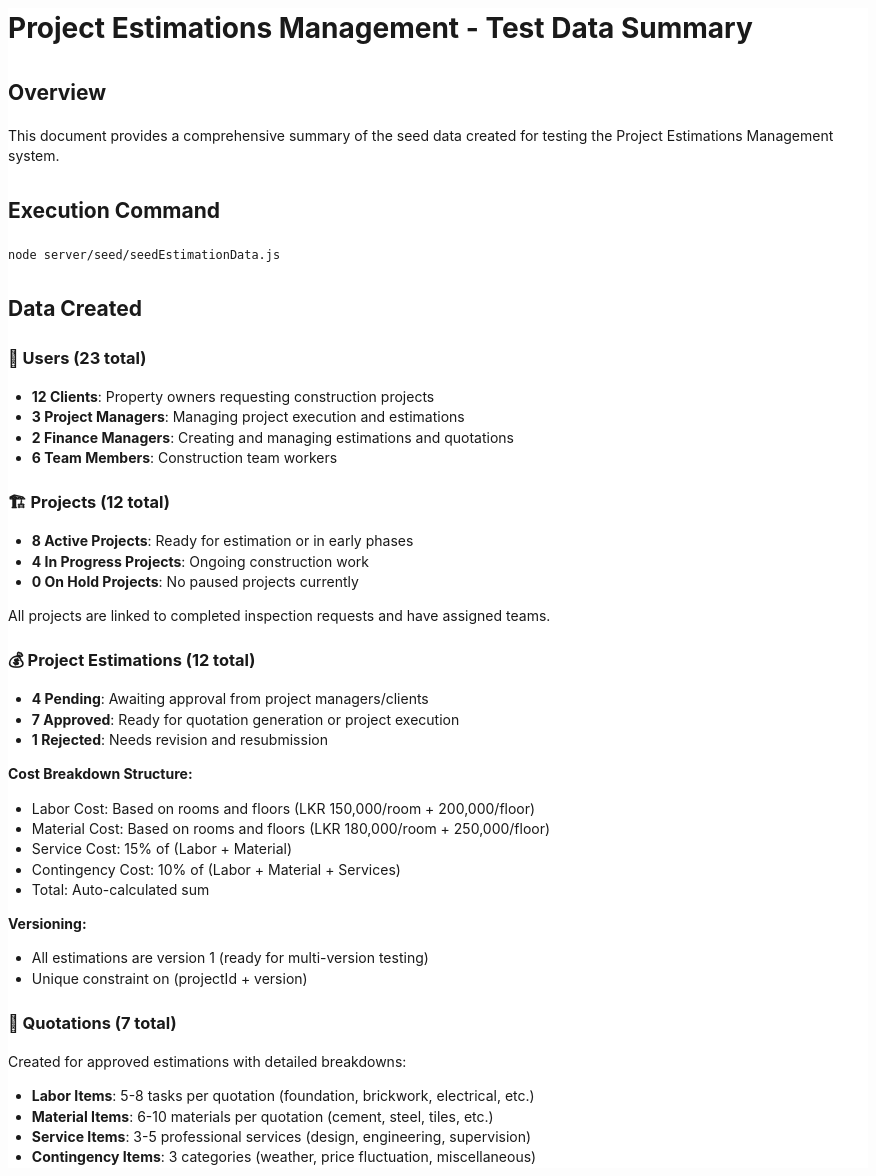 # Project Estimations Management - Test Data Summary

## Overview
This document provides a comprehensive summary of the seed data created for testing the Project Estimations Management system.

## Execution Command
```bash
node server/seed/seedEstimationData.js
```

## Data Created

### 👥 Users (23 total)
- **12 Clients**: Property owners requesting construction projects
- **3 Project Managers**: Managing project execution and estimations
- **2 Finance Managers**: Creating and managing estimations and quotations
- **6 Team Members**: Construction team workers

### 🏗️ Projects (12 total)
- **8 Active Projects**: Ready for estimation or in early phases
- **4 In Progress Projects**: Ongoing construction work
- **0 On Hold Projects**: No paused projects currently

All projects are linked to completed inspection requests and have assigned teams.

### 💰 Project Estimations (12 total)
- **4 Pending**: Awaiting approval from project managers/clients
- **7 Approved**: Ready for quotation generation or project execution
- **1 Rejected**: Needs revision and resubmission

**Cost Breakdown Structure:**
- Labor Cost: Based on rooms and floors (LKR 150,000/room + 200,000/floor)
- Material Cost: Based on rooms and floors (LKR 180,000/room + 250,000/floor)
- Service Cost: 15% of (Labor + Material)
- Contingency Cost: 10% of (Labor + Material + Services)
- Total: Auto-calculated sum

**Versioning:**
- All estimations are version 1 (ready for multi-version testing)
- Unique constraint on (projectId + version)

### 📄 Quotations (7 total)
Created for approved estimations with detailed breakdowns:
- **Labor Items**: 5-8 tasks per quotation (foundation, brickwork, electrical, etc.)
- **Material Items**: 6-10 materials per quotation (cement, steel, tiles, etc.)
- **Service Items**: 3-5 professional services (design, engineering, supervision)
- **Contingency Items**: 3 categories (weather, price fluctuation, miscellaneous)
